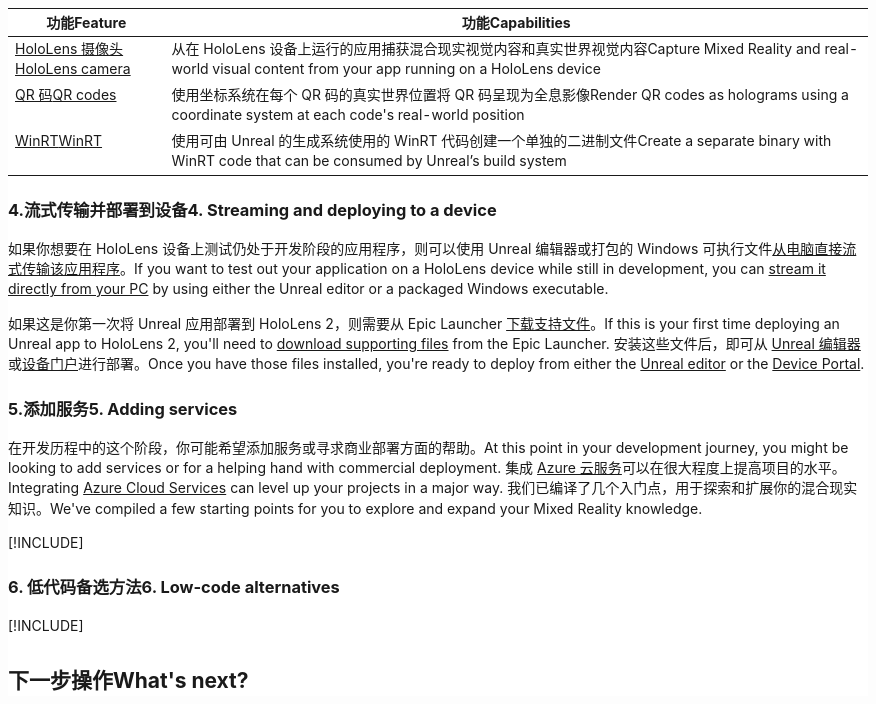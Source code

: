 |  <span data-ttu-id="740cd-152">功能</span><span class="sxs-lookup"><span data-stu-id="740cd-152">Feature</span></span>  |  <span data-ttu-id="740cd-153">功能</span><span class="sxs-lookup"><span data-stu-id="740cd-153">Capabilities</span></span>  |
| --- | --- |
| [<span data-ttu-id="740cd-154">HoloLens 摄像头</span><span class="sxs-lookup"><span data-stu-id="740cd-154">HoloLens camera</span></span>](unreal-hololens-camera.md) | <span data-ttu-id="740cd-155">从在 HoloLens 设备上运行的应用捕获混合现实视觉内容和真实世界视觉内容</span><span class="sxs-lookup"><span data-stu-id="740cd-155">Capture Mixed Reality and real-world visual content from your app running on a HoloLens device</span></span> |
| [<span data-ttu-id="740cd-156">QR 码</span><span class="sxs-lookup"><span data-stu-id="740cd-156">QR codes</span></span>](unreal-qr-codes.md) | <span data-ttu-id="740cd-157">使用坐标系统在每个 QR 码的真实世界位置将 QR 码呈现为全息影像</span><span class="sxs-lookup"><span data-stu-id="740cd-157">Render QR codes as holograms using a coordinate system at each code's real-world position</span></span> |
| [<span data-ttu-id="740cd-158">WinRT</span><span class="sxs-lookup"><span data-stu-id="740cd-158">WinRT</span></span>](unreal-winrt.md) | <span data-ttu-id="740cd-159">使用可由 Unreal 的生成系统使用的 WinRT 代码创建一个单独的二进制文件</span><span class="sxs-lookup"><span data-stu-id="740cd-159">Create a separate binary with WinRT code that can be consumed by Unreal’s build system</span></span> |

### <a name="4-streaming-and-deploying-to-a-device"></a><span data-ttu-id="740cd-160">4.流式传输并部署到设备</span><span class="sxs-lookup"><span data-stu-id="740cd-160">4. Streaming and deploying to a device</span></span>

<span data-ttu-id="740cd-161">如果你想要在 HoloLens 设备上测试仍处于开发阶段的应用程序，则可以使用 Unreal 编辑器或打包的 Windows 可执行文件[从电脑直接流式传输该应用程序](unreal-streaming.md)。</span><span class="sxs-lookup"><span data-stu-id="740cd-161">If you want to test out your application on a HoloLens device while still in development, you can [stream it directly from your PC](unreal-streaming.md) by using either the Unreal editor or a packaged Windows executable.</span></span>

<span data-ttu-id="740cd-162">如果这是你第一次将 Unreal 应用部署到 HoloLens 2，则需要从 Epic Launcher [下载支持文件](tutorials/unreal-uxt-ch6.md#packaging-and-deploying-the-app-via-device-portal)。</span><span class="sxs-lookup"><span data-stu-id="740cd-162">If this is your first time deploying an Unreal app to HoloLens 2, you'll need to [download supporting files](tutorials/unreal-uxt-ch6.md#packaging-and-deploying-the-app-via-device-portal) from the Epic Launcher.</span></span> <span data-ttu-id="740cd-163">安装这些文件后，即可从 [Unreal 编辑器](unreal-deploying.md)或[设备门户](tutorials/unreal-uxt-ch6.md#packaging-and-deploying-the-app-via-device-portal)进行部署。</span><span class="sxs-lookup"><span data-stu-id="740cd-163">Once you have those files installed, you're ready to deploy from either the [Unreal editor](unreal-deploying.md) or the [Device Portal](tutorials/unreal-uxt-ch6.md#packaging-and-deploying-the-app-via-device-portal).</span></span>

### <a name="5-adding-services"></a><span data-ttu-id="740cd-164">5.添加服务</span><span class="sxs-lookup"><span data-stu-id="740cd-164">5. Adding services</span></span>

<span data-ttu-id="740cd-165">在开发历程中的这个阶段，你可能希望添加服务或寻求商业部署方面的帮助。</span><span class="sxs-lookup"><span data-stu-id="740cd-165">At this point in your development journey, you might be looking to add services or for a helping hand with commercial deployment.</span></span> <span data-ttu-id="740cd-166">集成 [Azure 云服务](../mixed-reality-cloud-services.md)可以在很大程度上提高项目的水平。</span><span class="sxs-lookup"><span data-stu-id="740cd-166">Integrating [Azure Cloud Services](../mixed-reality-cloud-services.md) can level up your projects in a major way.</span></span> <span data-ttu-id="740cd-167">我们已编译了几个入门点，用于探索和扩展你的混合现实知识。</span><span class="sxs-lookup"><span data-stu-id="740cd-167">We've compiled a few starting points for you to explore and expand your Mixed Reality knowledge.</span></span>

[!INCLUDE[](../includes/unreal-cloud-services-d365.md)]

### <a name="6-low-code-alternatives"></a><span data-ttu-id="740cd-168">6. 低代码备选方法</span><span class="sxs-lookup"><span data-stu-id="740cd-168">6. Low-code alternatives</span></span>

[!INCLUDE[](../includes/unreal-low-code.md)]

## <a name="whats-next"></a><span data-ttu-id="740cd-169">下一步操作</span><span class="sxs-lookup"><span data-stu-id="740cd-169">What's next?</span></span>
